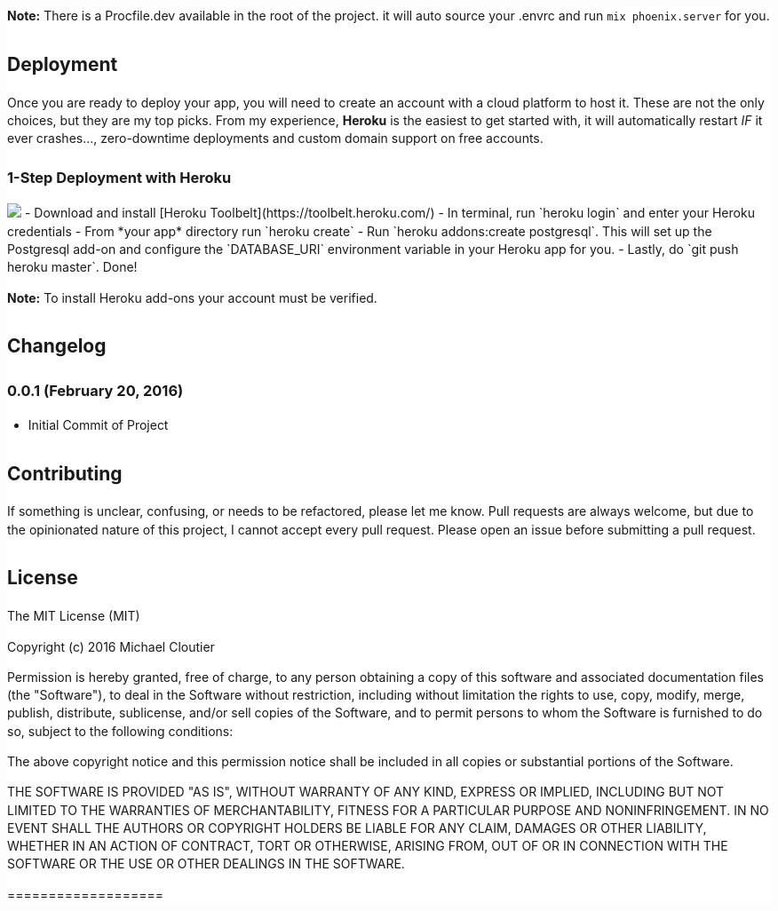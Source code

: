 **Note:** There is a Procfile.dev available in the root of the project. it will
auto source your .envrc and run `mix phoenix.server` for you.

Deployment
----------

Once you are ready to deploy your app, you will need to create an account with
a cloud platform to host it. These are not the only choices, but they are my top
picks. From my experience, **Heroku** is the easiest to get started with, it will
automatically restart *IF* it ever crashes..., zero-downtime
deployments and custom domain support on free accounts.

### 1-Step Deployment with Heroku

<img src="http://blog.exadel.com/wp-content/uploads/2013/10/heroku-Logo-1.jpg" width="200">
- Download and install [Heroku Toolbelt](https://toolbelt.heroku.com/)
- In terminal, run `heroku login` and enter your Heroku credentials
- From *your app* directory run `heroku create`
- Run `heroku addons:create postgresql`.  This will set up the Postgresql add-on and configure the `DATABASE_URI` environment variable in your Heroku app for you.
- Lastly, do `git push heroku master`.  Done!

**Note:** To install Heroku add-ons your account must be verified.

Changelog
---------

### 0.0.1 (February 20, 2016)
- Initial Commit of Project

Contributing
------------

If something is unclear, confusing, or needs to be refactored, please let me know.
Pull requests are always welcome, but due to the opinionated nature of this
project, I cannot accept every pull request. Please open an issue before
submitting a pull request.

License
-------

The MIT License (MIT)

Copyright (c) 2016 Michael Cloutier

Permission is hereby granted, free of charge, to any person obtaining a copy of this software and associated documentation files (the "Software"), to deal in the Software without restriction, including without limitation the rights to use, copy, modify, merge, publish, distribute, sublicense, and/or sell copies of the Software, and to permit persons to whom the Software is furnished to do so, subject to the following conditions:

The above copyright notice and this permission notice shall be included in all copies or substantial portions of the Software.

THE SOFTWARE IS PROVIDED "AS IS", WITHOUT WARRANTY OF ANY KIND, EXPRESS OR IMPLIED, INCLUDING BUT NOT LIMITED TO THE WARRANTIES OF MERCHANTABILITY, FITNESS FOR A PARTICULAR PURPOSE AND NONINFRINGEMENT. IN NO EVENT SHALL THE AUTHORS OR COPYRIGHT HOLDERS BE LIABLE FOR ANY CLAIM, DAMAGES OR OTHER LIABILITY, WHETHER IN AN ACTION OF CONTRACT, TORT OR OTHERWISE, ARISING FROM, OUT OF OR IN CONNECTION WITH THE SOFTWARE OR THE USE OR OTHER DEALINGS IN THE SOFTWARE.

===================


